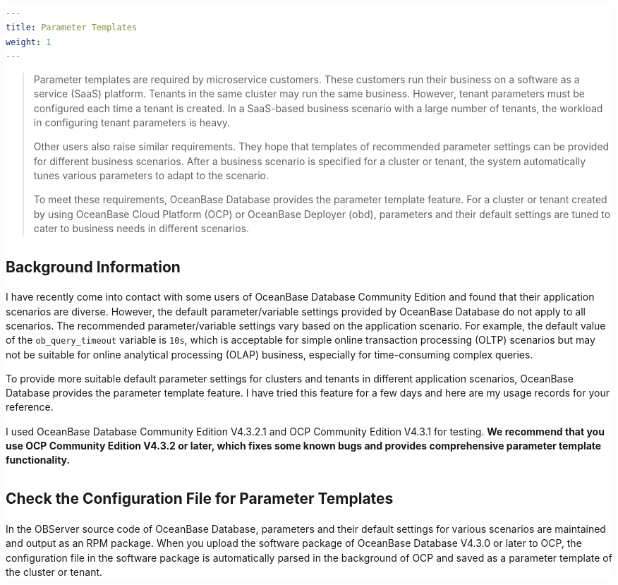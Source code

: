 ```yaml
---
title: Parameter Templates
weight: 1
---
```


> Parameter templates are required by microservice customers. These customers run their business on a software as a service (SaaS) platform. Tenants in the same cluster may run the same business. However, tenant parameters must be configured each time a tenant is created. In a SaaS-based business scenario with a large number of tenants, the workload in configuring tenant parameters is heavy.
>
> Other users also raise similar requirements. They hope that templates of recommended parameter settings can be provided for different business scenarios. After a business scenario is specified for a cluster or tenant, the system automatically tunes various parameters to adapt to the scenario.
>
> To meet these requirements, OceanBase Database provides the parameter template feature. For a cluster or tenant created by using OceanBase Cloud Platform (OCP) or OceanBase Deployer (obd), parameters and their default settings are tuned to cater to business needs in different scenarios.


## Background Information
I have recently come into contact with some users of OceanBase Database Community Edition and found that their application scenarios are diverse. However, the default parameter/variable settings provided by OceanBase Database do not apply to all scenarios. The recommended parameter/variable settings vary based on the application scenario. For example, the default value of the `ob_query_timeout` variable is `10s`, which is acceptable for simple online transaction processing (OLTP) scenarios but may not be suitable for online analytical processing (OLAP) business, especially for time-consuming complex queries.

To provide more suitable default parameter settings for clusters and tenants in different application scenarios, OceanBase Database provides the parameter template feature. I have tried this feature for a few days and here are my usage records for your reference.

I used OceanBase Database Community Edition V4.3.2.1 and OCP Community Edition V4.3.1 for testing. **We recommend that you use OCP Community Edition V4.3.2 or later, which fixes some known bugs and provides comprehensive parameter template functionality.**

## Check the Configuration File for Parameter Templates
In the OBServer source code of OceanBase Database, parameters and their default settings for various scenarios are maintained and output as an RPM package. When you upload the software package of OceanBase Database V4.3.0 or later to OCP, the configuration file in the software package is automatically parsed in the background of OCP and saved as a parameter template of the cluster or tenant.
